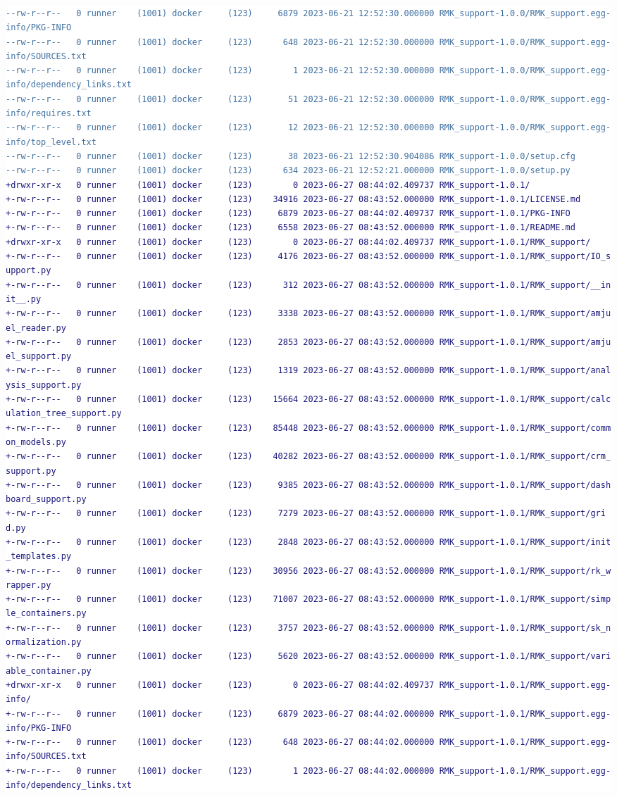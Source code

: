 ```diff
--rw-r--r--   0 runner    (1001) docker     (123)     6879 2023-06-21 12:52:30.000000 RMK_support-1.0.0/RMK_support.egg-info/PKG-INFO
--rw-r--r--   0 runner    (1001) docker     (123)      648 2023-06-21 12:52:30.000000 RMK_support-1.0.0/RMK_support.egg-info/SOURCES.txt
--rw-r--r--   0 runner    (1001) docker     (123)        1 2023-06-21 12:52:30.000000 RMK_support-1.0.0/RMK_support.egg-info/dependency_links.txt
--rw-r--r--   0 runner    (1001) docker     (123)       51 2023-06-21 12:52:30.000000 RMK_support-1.0.0/RMK_support.egg-info/requires.txt
--rw-r--r--   0 runner    (1001) docker     (123)       12 2023-06-21 12:52:30.000000 RMK_support-1.0.0/RMK_support.egg-info/top_level.txt
--rw-r--r--   0 runner    (1001) docker     (123)       38 2023-06-21 12:52:30.904086 RMK_support-1.0.0/setup.cfg
--rw-r--r--   0 runner    (1001) docker     (123)      634 2023-06-21 12:52:21.000000 RMK_support-1.0.0/setup.py
+drwxr-xr-x   0 runner    (1001) docker     (123)        0 2023-06-27 08:44:02.409737 RMK_support-1.0.1/
+-rw-r--r--   0 runner    (1001) docker     (123)    34916 2023-06-27 08:43:52.000000 RMK_support-1.0.1/LICENSE.md
+-rw-r--r--   0 runner    (1001) docker     (123)     6879 2023-06-27 08:44:02.409737 RMK_support-1.0.1/PKG-INFO
+-rw-r--r--   0 runner    (1001) docker     (123)     6558 2023-06-27 08:43:52.000000 RMK_support-1.0.1/README.md
+drwxr-xr-x   0 runner    (1001) docker     (123)        0 2023-06-27 08:44:02.409737 RMK_support-1.0.1/RMK_support/
+-rw-r--r--   0 runner    (1001) docker     (123)     4176 2023-06-27 08:43:52.000000 RMK_support-1.0.1/RMK_support/IO_support.py
+-rw-r--r--   0 runner    (1001) docker     (123)      312 2023-06-27 08:43:52.000000 RMK_support-1.0.1/RMK_support/__init__.py
+-rw-r--r--   0 runner    (1001) docker     (123)     3338 2023-06-27 08:43:52.000000 RMK_support-1.0.1/RMK_support/amjuel_reader.py
+-rw-r--r--   0 runner    (1001) docker     (123)     2853 2023-06-27 08:43:52.000000 RMK_support-1.0.1/RMK_support/amjuel_support.py
+-rw-r--r--   0 runner    (1001) docker     (123)     1319 2023-06-27 08:43:52.000000 RMK_support-1.0.1/RMK_support/analysis_support.py
+-rw-r--r--   0 runner    (1001) docker     (123)    15664 2023-06-27 08:43:52.000000 RMK_support-1.0.1/RMK_support/calculation_tree_support.py
+-rw-r--r--   0 runner    (1001) docker     (123)    85448 2023-06-27 08:43:52.000000 RMK_support-1.0.1/RMK_support/common_models.py
+-rw-r--r--   0 runner    (1001) docker     (123)    40282 2023-06-27 08:43:52.000000 RMK_support-1.0.1/RMK_support/crm_support.py
+-rw-r--r--   0 runner    (1001) docker     (123)     9385 2023-06-27 08:43:52.000000 RMK_support-1.0.1/RMK_support/dashboard_support.py
+-rw-r--r--   0 runner    (1001) docker     (123)     7279 2023-06-27 08:43:52.000000 RMK_support-1.0.1/RMK_support/grid.py
+-rw-r--r--   0 runner    (1001) docker     (123)     2848 2023-06-27 08:43:52.000000 RMK_support-1.0.1/RMK_support/init_templates.py
+-rw-r--r--   0 runner    (1001) docker     (123)    30956 2023-06-27 08:43:52.000000 RMK_support-1.0.1/RMK_support/rk_wrapper.py
+-rw-r--r--   0 runner    (1001) docker     (123)    71007 2023-06-27 08:43:52.000000 RMK_support-1.0.1/RMK_support/simple_containers.py
+-rw-r--r--   0 runner    (1001) docker     (123)     3757 2023-06-27 08:43:52.000000 RMK_support-1.0.1/RMK_support/sk_normalization.py
+-rw-r--r--   0 runner    (1001) docker     (123)     5620 2023-06-27 08:43:52.000000 RMK_support-1.0.1/RMK_support/variable_container.py
+drwxr-xr-x   0 runner    (1001) docker     (123)        0 2023-06-27 08:44:02.409737 RMK_support-1.0.1/RMK_support.egg-info/
+-rw-r--r--   0 runner    (1001) docker     (123)     6879 2023-06-27 08:44:02.000000 RMK_support-1.0.1/RMK_support.egg-info/PKG-INFO
+-rw-r--r--   0 runner    (1001) docker     (123)      648 2023-06-27 08:44:02.000000 RMK_support-1.0.1/RMK_support.egg-info/SOURCES.txt
+-rw-r--r--   0 runner    (1001) docker     (123)        1 2023-06-27 08:44:02.000000 RMK_support-1.0.1/RMK_support.egg-info/dependency_links.txt
```